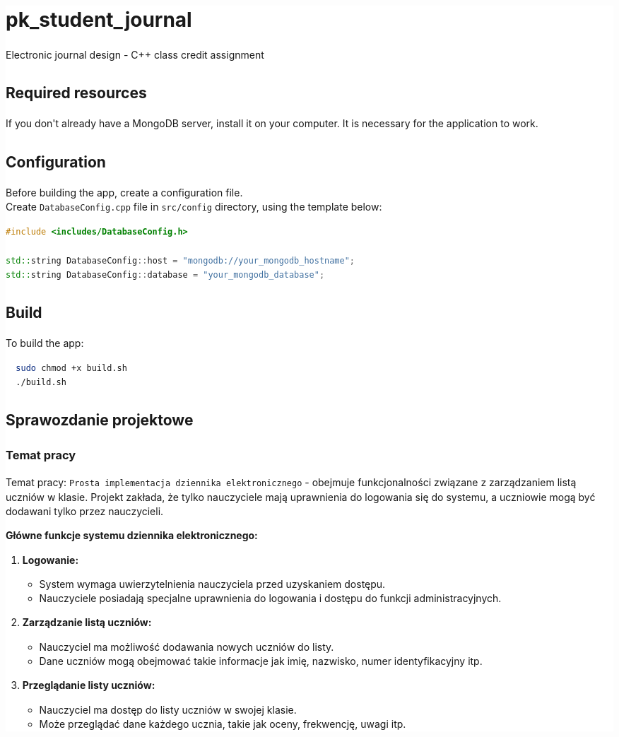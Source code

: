 # pk_student_journal

Electronic journal design - C++ class credit assignment

## Required resources

If you don't already have a MongoDB server, install it on your computer. It is necessary for the application to work.

## Configuration

Before building the app, create a configuration file.  
Create `DatabaseConfig.cpp` file in `src/config` directory, using the template below:

```cpp
#include <includes/DatabaseConfig.h>

std::string DatabaseConfig::host = "mongodb://your_mongodb_hostname";
std::string DatabaseConfig::database = "your_mongodb_database";
```

## Build

To build the app:

```bash
  sudo chmod +x build.sh
  ./build.sh
```

## Sprawozdanie projektowe

### Temat pracy

Temat pracy: `Prosta implementacja dziennika elektronicznego` - obejmuje funkcjonalności związane z zarządzaniem listą uczniów w klasie. Projekt zakłada, że tylko nauczyciele mają uprawnienia do logowania się do systemu, a uczniowie mogą być dodawani tylko przez nauczycieli.

**Główne funkcje systemu dziennika elektronicznego:**

1. **Logowanie:**

   - System wymaga uwierzytelnienia nauczyciela przed uzyskaniem dostępu.
   - Nauczyciele posiadają specjalne uprawnienia do logowania i dostępu do funkcji administracyjnych.

2. **Zarządzanie listą uczniów:**

   - Nauczyciel ma możliwość dodawania nowych uczniów do listy.
   - Dane uczniów mogą obejmować takie informacje jak imię, nazwisko, numer identyfikacyjny itp.

3. **Przeglądanie listy uczniów:**

   - Nauczyciel ma dostęp do listy uczniów w swojej klasie.
   - Może przeglądać dane każdego ucznia, takie jak oceny, frekwencję, uwagi itp.
